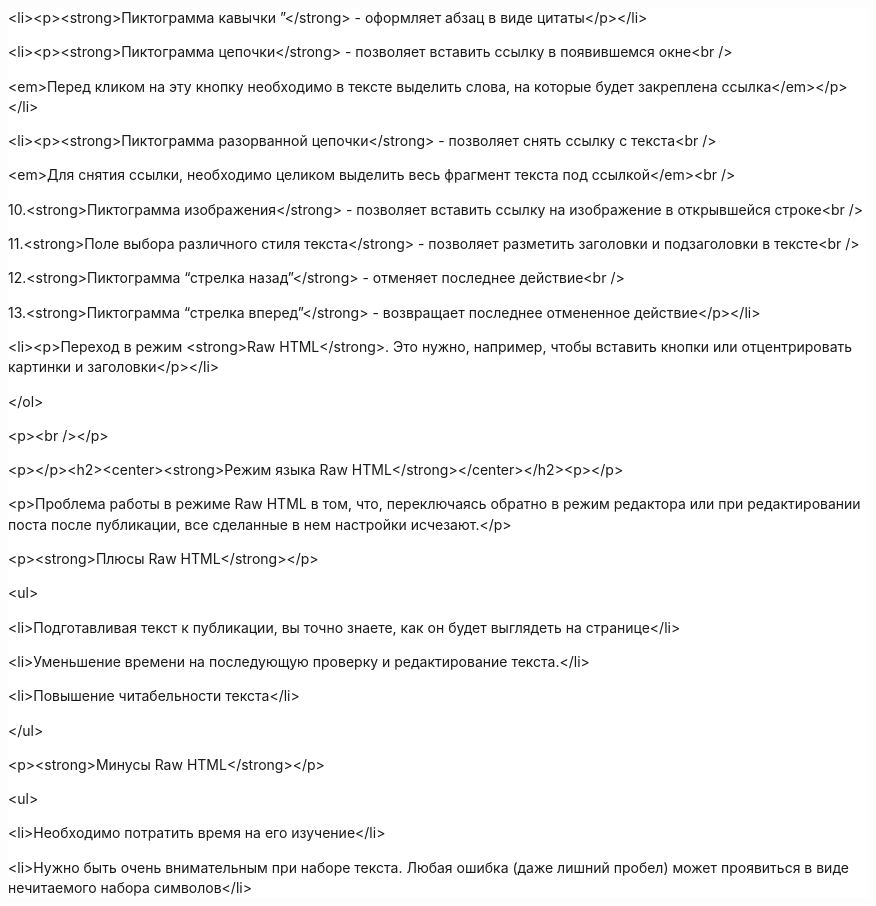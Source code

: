 &lt;li&gt;&lt;p&gt;&lt;strong&gt;Пиктограмма кавычки ”&lt;/strong&gt; - оформляет абзац в виде цитаты&lt;/p&gt;&lt;/li&gt;

&lt;li&gt;&lt;p&gt;&lt;strong&gt;Пиктограмма цепочки&lt;/strong&gt; - позволяет вставить ссылку в появившемся окне&lt;br /&gt;

&lt;em&gt;Перед кликом на эту кнопку необходимо в тексте выделить слова, на которые будет закреплена ссылка&lt;/em&gt;&lt;/p&gt;&lt;/li&gt;

&lt;li&gt;&lt;p&gt;&lt;strong&gt;Пиктограмма разорванной цепочки&lt;/strong&gt; - позволяет снять ссылку с текста&lt;br /&gt;

&lt;em&gt;Для снятия ссылки, необходимо целиком выделить весь фрагмент текста под ссылкой&lt;/em&gt;&lt;br /&gt;

10.&lt;strong&gt;Пиктограмма изображения&lt;/strong&gt; - позволяет вставить ссылку на изображение в открывшейся строке&lt;br /&gt;

11.&lt;strong&gt;Поле выбора различного стиля текста&lt;/strong&gt; - позволяет разметить заголовки и подзаголовки в тексте&lt;br /&gt;

12.&lt;strong&gt;Пиктограмма “стрелка назад”&lt;/strong&gt; - отменяет последнее действие&lt;br /&gt;

13.&lt;strong&gt;Пиктограмма “стрелка вперед”&lt;/strong&gt;  - возвращает последнее отмененное действие&lt;/p&gt;&lt;/li&gt;

&lt;li&gt;&lt;p&gt;Переход в режим &lt;strong&gt;Raw HTML&lt;/strong&gt;. Это нужно, например, чтобы вставить кнопки или отцентрировать картинки и заголовки&lt;/p&gt;&lt;/li&gt;

&lt;/ol&gt;

&lt;p&gt;&lt;br /&gt;&lt;/p&gt;

&lt;p&gt;&lt;/p&gt;&lt;h2&gt;&lt;center&gt;&lt;strong&gt;Режим языка Raw HTML&lt;/strong&gt;&lt;/center&gt;&lt;/h2&gt;&lt;p&gt;&lt;/p&gt;

&lt;p&gt;Проблема работы в режиме Raw HTML  в том, что, переключаясь обратно в режим редактора или при редактировании поста после публикации, все сделанные в нем настройки исчезают.&lt;/p&gt;

&lt;p&gt;&lt;strong&gt;Плюсы Raw HTML&lt;/strong&gt;&lt;/p&gt;

&lt;ul&gt;

&lt;li&gt;Подготавливая текст к публикации, вы точно знаете, как он будет выглядеть на странице&lt;/li&gt;

&lt;li&gt;Уменьшение времени на последующую проверку и редактирование текста.&lt;/li&gt;

&lt;li&gt;Повышение читабельности текста&lt;/li&gt;

&lt;/ul&gt;

&lt;p&gt;&lt;strong&gt;Минусы Raw HTML&lt;/strong&gt;&lt;/p&gt;

&lt;ul&gt;

&lt;li&gt;Необходимо потратить время на его изучение&lt;/li&gt;

&lt;li&gt;Нужно быть очень внимательным при наборе текста. Любая ошибка \(даже лишний пробел\) может проявиться в виде нечитаемого набора символов&lt;/li&gt;
